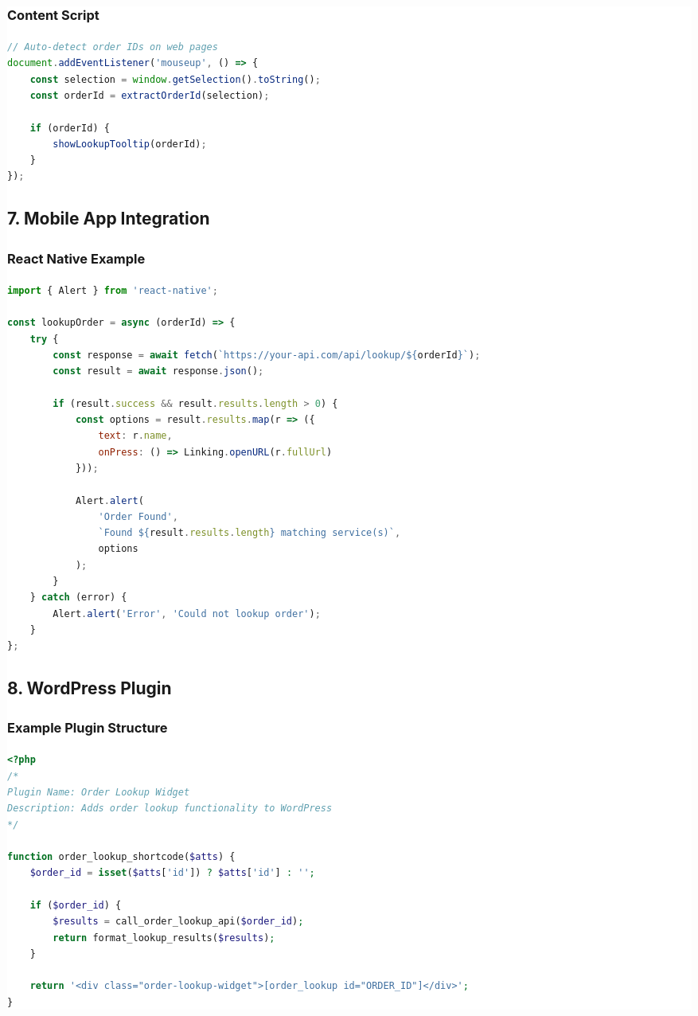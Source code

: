 ### Content Script
```javascript
// Auto-detect order IDs on web pages
document.addEventListener('mouseup', () => {
    const selection = window.getSelection().toString();
    const orderId = extractOrderId(selection);
    
    if (orderId) {
        showLookupTooltip(orderId);
    }
});
```

## 7. **Mobile App Integration**

### React Native Example
```javascript
import { Alert } from 'react-native';

const lookupOrder = async (orderId) => {
    try {
        const response = await fetch(`https://your-api.com/api/lookup/${orderId}`);
        const result = await response.json();
        
        if (result.success && result.results.length > 0) {
            const options = result.results.map(r => ({
                text: r.name,
                onPress: () => Linking.openURL(r.fullUrl)
            }));
            
            Alert.alert(
                'Order Found',
                `Found ${result.results.length} matching service(s)`,
                options
            );
        }
    } catch (error) {
        Alert.alert('Error', 'Could not lookup order');
    }
};
```

## 8. **WordPress Plugin**

### Example Plugin Structure
```php
<?php
/*
Plugin Name: Order Lookup Widget
Description: Adds order lookup functionality to WordPress
*/

function order_lookup_shortcode($atts) {
    $order_id = isset($atts['id']) ? $atts['id'] : '';
    
    if ($order_id) {
        $results = call_order_lookup_api($order_id);
        return format_lookup_results($results);
    }
    
    return '<div class="order-lookup-widget">[order_lookup id="ORDER_ID"]</div>';
}
```